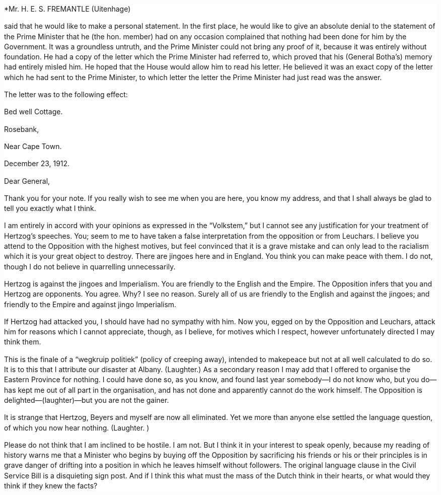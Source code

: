 <speech by="#fremantle">

<from>*Mr. <person refersTo="hansard_za">H. E. S. FREMANTLE</person> (Uitenhage)</from>

<p>said that he would like to make a personal statement. In the first place, he would like to give an absolute denial to the statement of the Prime Minister that he (the hon. member) had on any occasion complained that nothing had been done for him by the Government. It was a groundless untruth, and the Prime Minister could not bring any proof of it, because it was entirely without foundation. He had a copy of the letter which the Prime Minister had referred to, which proved that his (General Botha&#x2019;s) memory had entirely misled him. He hoped that the House would allow him to read his letter. He believed it was an exact copy of the letter which he had sent to the Prime Minister, to which letter the letter the Prime Minister had just read was the answer.</p>

<p>The letter was to the following effect:</p>

<p>Bed well Cottage.</p>

<p>Rosebank,</p>

<p>Near Cape Town.</p>

<p>December 23, 1912.</p>

<p>Dear General,</p>

<p>Thank you for your note. If you really wish to see me when you are here, you know my address, and that I shall always be glad to tell you exactly what I think.</p>

<p>I am entirely in accord with your opinions as expressed in the &#x201C;Volkstem,&#x201D; but I cannot see any justification for your treatment of Hertzog&#x2019;s speeches. You; seem to me to have taken a false interpretation from the opposition or from Leuchars. I believe you attend to the Opposition with the highest motives, but feel convinced that it is a grave mistake and can only lead to the racialism which it is your great object to destroy. There are jingoes here and in England. You think you can make peace with them. I do not, though I do not believe in quarrelling unnecessarily.</p>

<p>Hertzog is against the jingoes and Imperialism. You are friendly to the English and the Empire. The Opposition infers that you and Hertzog are opponents. You agree. Why&#x003F; I see no reason. Surely all of us are friendly to the English and against the jingoes; and friendly to the Empire and against jingo Imperialism.</p>

<p>If Hertzog had attacked you, I should have had no sympathy with him. Now you, egged on by the Opposition and Leuchars, attack him for reasons which I cannot appreciate, though, as I believe, for motives which I respect, however unfortunately directed I may think them.</p>

<p>This is the finale of a &#x201C;wegkruip politiek&#x201D; (policy of creeping away), intended to makepeace but not at all well calculated to do so. It is to this that I attribute our disaster at Albany. (Laughter.) As a secondary reason I may add that I offered to organise the Eastern Province for nothing. I could have done so, as you know, and found last year somebody&#x2014;I do not know who, but you do&#x2014;has kept me out of all part in the organisation, and has not done and apparently cannot do the work himself. The Opposition is delighted&#x2014;(laughter)&#x2014;but you are not the gainer.</p>

<p>It is strange that Hertzog, Beyers and myself are now all eliminated. Yet we more than anyone else settled the language question, of which you now hear nothing. (Laughter. )</p>

<p>Please do not think that I am inclined to be hostile. I am not. But I think it in your interest to speak openly, because my reading of history warns me that a Minister who begins by buying off the Opposition by sacrificing his friends or his or their principles is in grave danger of drifting into a position in which he leaves himself without followers. The original language clause in the Civil Service Bill is a disquieting sign post. And if I think this what must the mass of the Dutch think in their hearts, or what would they think if they knew the facts&#x003F;</p>
